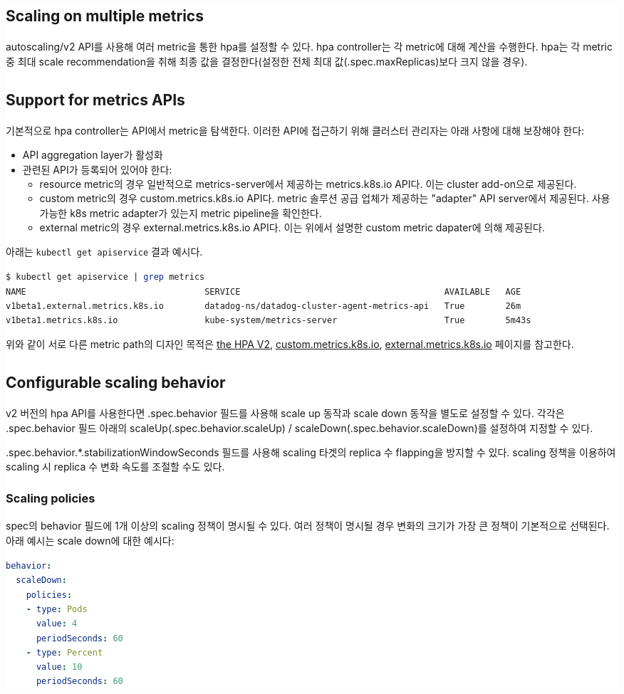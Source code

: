 ## Scaling on multiple metrics
autoscaling/v2 API를 사용해 여러 metric을 통한 hpa를 설정할 수 있다. hpa controller는 각 metric에 대해 계산을 수행한다. hpa는 각 metric 중 최대 scale recommendation을 취해 최종 값을 결정한다(설정한 전체 최대 값(.spec.maxReplicas)보다 크지 않을 경우).

## Support for metrics APIs
기본적으로 hpa controller는 API에서 metric을 탐색한다. 이러한 API에 접근하기 위해 클러스터 관리자는 아래 사항에 대해 보장해야 한다:

- API aggregation layer가 활성화
- 관련된 API가 등록되어 있어야 한다:
  - resource metric의 경우 일반적으로 metrics-server에서 제공하는 metrics.k8s.io API다. 이는 cluster add-on으로 제공된다.
  - custom metric의 경우 custom.metrics.k8s.io API다. metric 솔루션 공급 업체가 제공하는 "adapter" API server에서 제공된다. 사용 가능한 k8s metric adapter가 있는지 metric pipeline을 확인한다.
  - external metric의 경우 external.metrics.k8s.io API다. 이는 위에서 설명한 custom metric dapater에 의해 제공된다.

아래는 `kubectl get apiservice` 결과 예시다.
``` bash
$ kubectl get apiservice | grep metrics
NAME                                   SERVICE                                        AVAILABLE   AGE
v1beta1.external.metrics.k8s.io        datadog-ns/datadog-cluster-agent-metrics-api   True        26m
v1beta1.metrics.k8s.io                 kube-system/metrics-server                     True        5m43s
```

위와 같이 서로 다른 metric path의 디자인 목적은 [the HPA V2](https://git.k8s.io/design-proposals-archive/autoscaling/hpa-v2.md), [custom.metrics.k8s.io](https://git.k8s.io/design-proposals-archive/instrumentation/custom-metrics-api.md), [external.metrics.k8s.io](https://git.k8s.io/design-proposals-archive/instrumentation/external-metrics-api.md) 페이지를 참고한다.

## Configurable scaling behavior
v2 버전의 hpa API를 사용한다면 .spec.behavior 필드를 사용해 scale up 동작과 scale down 동작을 별도로 설정할 수 있다. 각각은 .spec.behavior 필드 아래의 scaleUp(.spec.behavior.scaleUp) / scaleDown(.spec.behavior.scaleDown)를 설정하여 지정할 수 있다.

.spec.behavior.*.stabilizationWindowSeconds 필드를 사용해 scaling 타겟의 replica 수 flapping을 방지할 수 있다. scaling 정책을 이용하여 scaling 시 replica 수 변화 속도를 조절할 수도 있다.

### Scaling policies
spec의 behavior 필드에 1개 이상의 scaling 정책이 명시될 수 있다. 여러 정책이 명시될 경우 변화의 크기가 가장 큰 정책이 기본적으로 선택된다. 아래 예시는 scale down에 대한 예시다:

``` yaml
behavior:
  scaleDown:
    policies:
    - type: Pods
      value: 4
      periodSeconds: 60
    - type: Percent
      value: 10
      periodSeconds: 60
```
